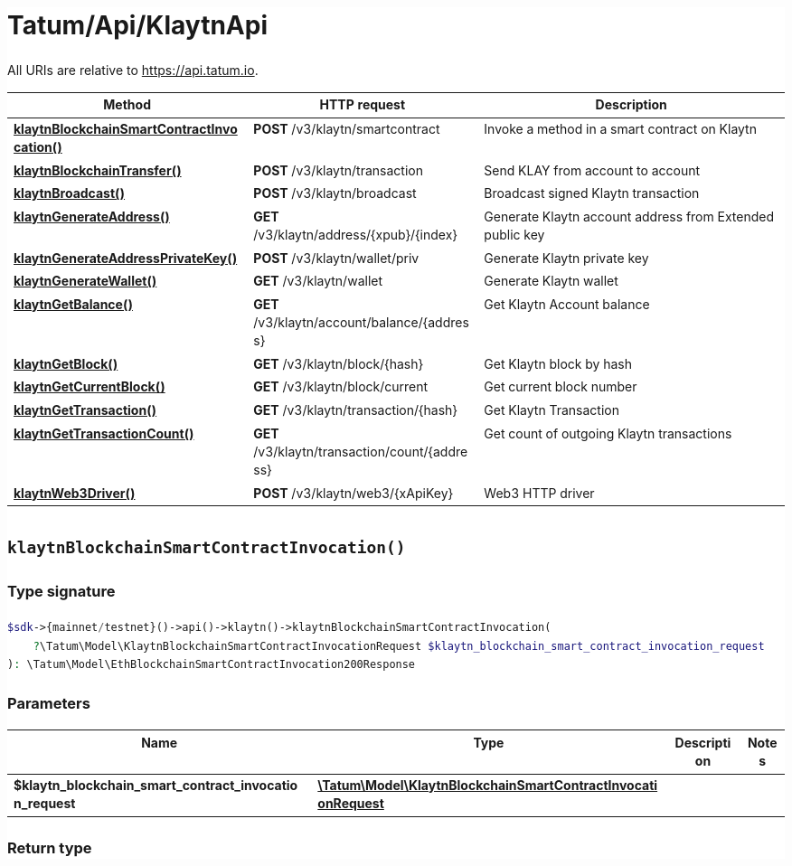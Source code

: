 # Tatum/Api/KlaytnApi

All URIs are relative to https://api.tatum.io.

Method | HTTP request | Description
------------- | ------------- | -------------
[**klaytnBlockchainSmartContractInvocation()**](#klaytnblockchainsmartcontractinvocation) | **POST** /v3/klaytn/smartcontract | Invoke a method in a smart contract on Klaytn
[**klaytnBlockchainTransfer()**](#klaytnblockchaintransfer) | **POST** /v3/klaytn/transaction | Send KLAY from account to account
[**klaytnBroadcast()**](#klaytnbroadcast) | **POST** /v3/klaytn/broadcast | Broadcast signed Klaytn transaction
[**klaytnGenerateAddress()**](#klaytngenerateaddress) | **GET** /v3/klaytn/address/{xpub}/{index} | Generate Klaytn account address from Extended public key
[**klaytnGenerateAddressPrivateKey()**](#klaytngenerateaddressprivatekey) | **POST** /v3/klaytn/wallet/priv | Generate Klaytn private key
[**klaytnGenerateWallet()**](#klaytngeneratewallet) | **GET** /v3/klaytn/wallet | Generate Klaytn wallet
[**klaytnGetBalance()**](#klaytngetbalance) | **GET** /v3/klaytn/account/balance/{address} | Get Klaytn Account balance
[**klaytnGetBlock()**](#klaytngetblock) | **GET** /v3/klaytn/block/{hash} | Get Klaytn block by hash
[**klaytnGetCurrentBlock()**](#klaytngetcurrentblock) | **GET** /v3/klaytn/block/current | Get current block number
[**klaytnGetTransaction()**](#klaytngettransaction) | **GET** /v3/klaytn/transaction/{hash} | Get Klaytn Transaction
[**klaytnGetTransactionCount()**](#klaytngettransactioncount) | **GET** /v3/klaytn/transaction/count/{address} | Get count of outgoing Klaytn transactions
[**klaytnWeb3Driver()**](#klaytnweb3driver) | **POST** /v3/klaytn/web3/{xApiKey} | Web3 HTTP driver


## `klaytnBlockchainSmartContractInvocation()`

### Type signature

```php
$sdk->{mainnet/testnet}()->api()->klaytn()->klaytnBlockchainSmartContractInvocation(
    ?\Tatum\Model\KlaytnBlockchainSmartContractInvocationRequest $klaytn_blockchain_smart_contract_invocation_request
): \Tatum\Model\EthBlockchainSmartContractInvocation200Response
```

### Parameters

Name | Type | Description  | Notes
------------- | ------------- | ------------- | -------------
 **$klaytn_blockchain_smart_contract_invocation_request** | [**\Tatum\Model\KlaytnBlockchainSmartContractInvocationRequest**](../Model/KlaytnBlockchainSmartContractInvocationRequest.md)|  |

### Return type
